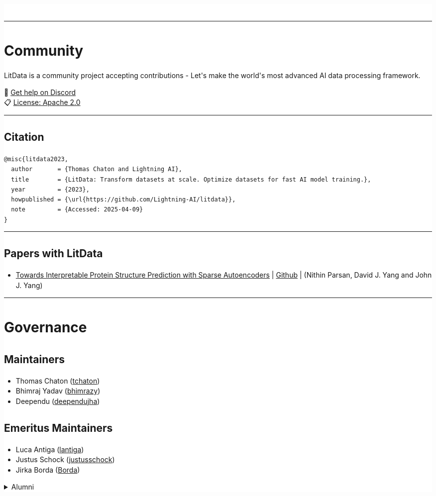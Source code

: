 &nbsp;

----

# Community
LitData is a community project accepting contributions -  Let's make the world's most advanced AI data processing framework.

💬 [Get help on Discord](https://discord.com/invite/XncpTy7DSt)    
📋 [License: Apache 2.0](https://github.com/Lightning-AI/litdata/blob/main/LICENSE)


----

## Citation

```
@misc{litdata2023,
  author       = {Thomas Chaton and Lightning AI},
  title        = {LitData: Transform datasets at scale. Optimize datasets for fast AI model training.},
  year         = {2023},
  howpublished = {\url{https://github.com/Lightning-AI/litdata}},
  note         = {Accessed: 2025-04-09}
}
```

----

## Papers with LitData

* [Towards Interpretable Protein Structure
Prediction with Sparse Autoencoders](https://arxiv.org/pdf/2503.08764) | [Github](https://github.com/johnyang101/reticular-sae) | (Nithin Parsan, David J. Yang and John J. Yang)

----

# Governance

## Maintainers

* Thomas Chaton ([tchaton](https://github.com/tchaton))
* Bhimraj Yadav ([bhimrazy](https://github.com/bhimrazy))
* Deependu ([deependujha](https://github.com/deependujha))


## Emeritus Maintainers

* Luca Antiga ([lantiga](https://github.com/lantiga))
* Justus Schock ([justusschock](https://github.com/justusschock))
* Jirka Borda ([Borda](https://github.com/Borda))

<details><summary>Alumni</summary></details>
